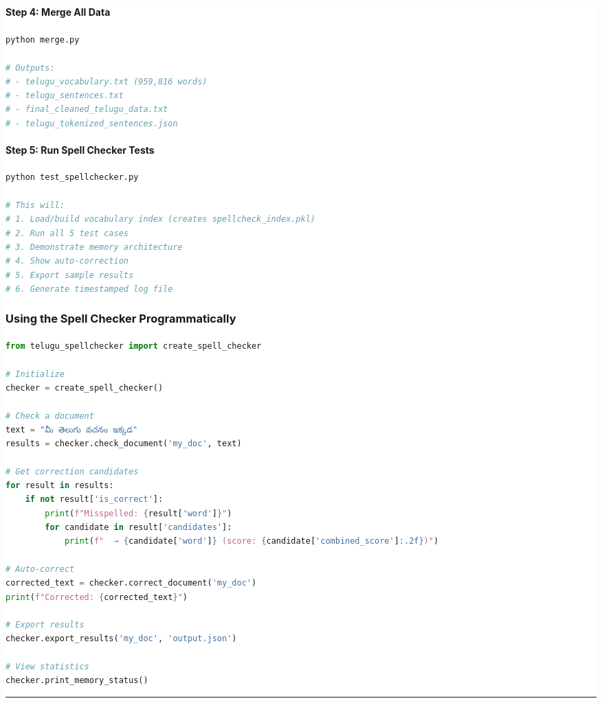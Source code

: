 #### Step 4: Merge All Data
```bash
python merge.py

# Outputs:
# - telugu_vocabulary.txt (959,816 words)
# - telugu_sentences.txt
# - final_cleaned_telugu_data.txt
# - telugu_tokenized_sentences.json
```

#### Step 5: Run Spell Checker Tests
```bash
python test_spellchecker.py

# This will:
# 1. Load/build vocabulary index (creates spellcheck_index.pkl)
# 2. Run all 5 test cases
# 3. Demonstrate memory architecture
# 4. Show auto-correction
# 5. Export sample results
# 6. Generate timestamped log file
```

### Using the Spell Checker Programmatically

```python
from telugu_spellchecker import create_spell_checker

# Initialize
checker = create_spell_checker()

# Check a document
text = "మీ తెలుగు వచనం ఇక్కడ"
results = checker.check_document('my_doc', text)

# Get correction candidates
for result in results:
    if not result['is_correct']:
        print(f"Misspelled: {result['word']}")
        for candidate in result['candidates']:
            print(f"  → {candidate['word']} (score: {candidate['combined_score']:.2f})")

# Auto-correct
corrected_text = checker.correct_document('my_doc')
print(f"Corrected: {corrected_text}")

# Export results
checker.export_results('my_doc', 'output.json')

# View statistics
checker.print_memory_status()
```

---